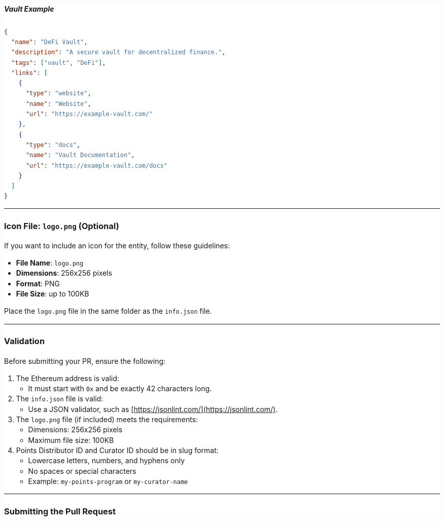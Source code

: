 ##### **Vault Example**
```json
{
  "name": "DeFi Vault",
  "description": "A secure vault for decentralized finance.",
  "tags": ["vault", "DeFi"],
  "links": [
    {
      "type": "website",
      "name": "Website",
      "url": "https://example-vault.com/"
    },
    {
      "type": "docs",
      "name": "Vault Documentation",
      "url": "https://example-vault.com/docs"
    }
  ]
}
```

---

### **Icon File: `logo.png` (Optional)**

If you want to include an icon for the entity, follow these guidelines:
- **File Name**: `logo.png`
- **Dimensions**: 256x256 pixels
- **Format**: PNG
- **File Size**: up to 100KB

Place the `logo.png` file in the same folder as the `info.json` file.

---

### **Validation**

Before submitting your PR, ensure the following:
1. The Ethereum address is valid:
    - It must start with `0x` and be exactly 42 characters long.
2. The `info.json` file is valid:
    - Use a JSON validator, such as [https://jsonlint.com/](https://jsonlint.com/).
3. The `logo.png` file (if included) meets the requirements:
    - Dimensions: 256x256 pixels
    - Maximum file size: 100KB
4. Points Distributor ID and Curator ID should be in slug format:
    - Lowercase letters, numbers, and hyphens only
    - No spaces or special characters
    - Example: `my-points-program` or `my-curator-name`


---

### **Submitting the Pull Request**
